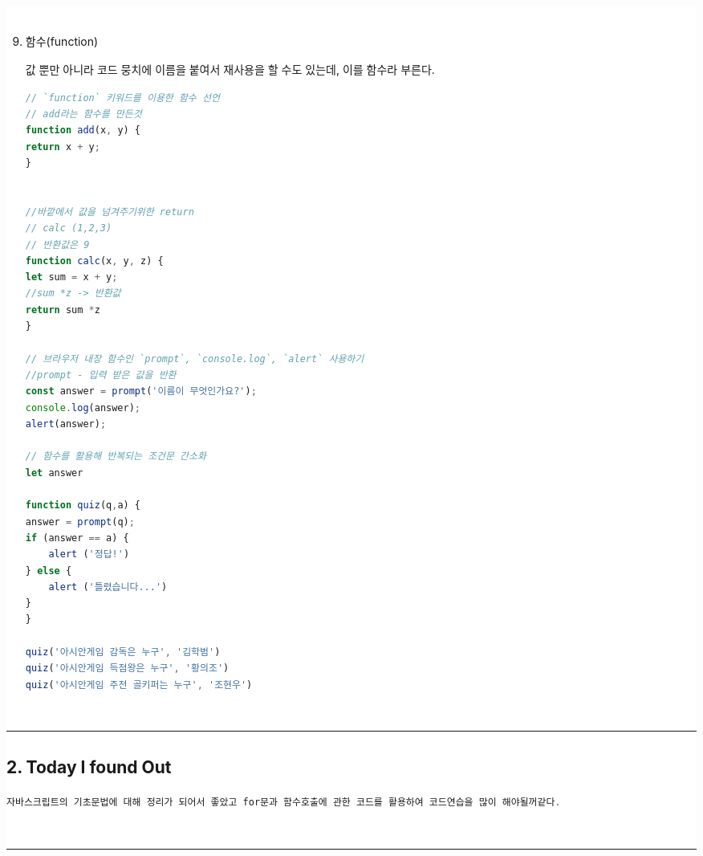 <br>

9. 함수(function)

    값 뿐만 아니라 코드 뭉치에 이름을 붙여서 재사용을 할 수도 있는데, 이를 함수라 부른다.

    ```javascript
    // `function` 키워드를 이용한 함수 선언
    // add라는 함수를 만든것
    function add(x, y) {
    return x + y;
    }


    //바깥에서 값을 넘겨주기위한 return
    // calc (1,2,3)
    // 반환값은 9 
    function calc(x, y, z) {
    let sum = x + y;
    //sum *z -> 반환값
    return sum *z
    }

    // 브라우저 내장 함수인 `prompt`, `console.log`, `alert` 사용하기
    //prompt - 입력 받은 값을 반환
    const answer = prompt('이름이 무엇인가요?');
    console.log(answer);
    alert(answer);

    // 함수를 활용해 반복되는 조건문 간소화
    let answer

    function quiz(q,a) {
    answer = prompt(q);
    if (answer == a) {
        alert ('정답!')
    } else {
        alert ('틀렸습니다...')
    }  
    }

    quiz('아시안게임 감독은 누구', '김학범')
    quiz('아시안게임 득점왕은 누구', '황의조')
    quiz('아시안게임 주전 골키퍼는 누구', '조현우') 
    ```


<br>

---

## 2. Today I found Out

```javascript
자바스크립트의 기초문법에 대해 정리가 되어서 좋았고 for문과 함수호출에 관한 코드를 활용하여 코드연습을 많이 해야될꺼같다.
``` 
<br>

---